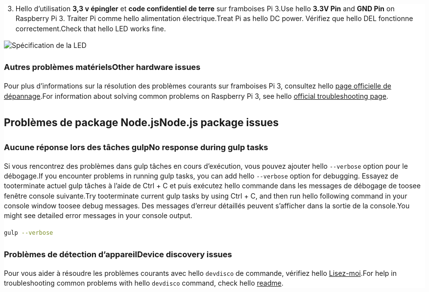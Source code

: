 3. <span data-ttu-id="d27f9-113">Hello d’utilisation **3,3 v épingler** et **code confidentiel de terre** sur framboises Pi 3.</span><span class="sxs-lookup"><span data-stu-id="d27f9-113">Use hello **3.3V Pin** and **GND Pin** on Raspberry Pi 3.</span></span> <span data-ttu-id="d27f9-114">Traiter Pi comme hello alimentation électrique.</span><span class="sxs-lookup"><span data-stu-id="d27f9-114">Treat Pi as hello DC power.</span></span> <span data-ttu-id="d27f9-115">Vérifiez que hello DEL fonctionne correctement.</span><span class="sxs-lookup"><span data-stu-id="d27f9-115">Check that hello LED works fine.</span></span>

![Spécification de la LED](media/iot-hub-raspberry-pi-lessons/troubleshooting/led_spec.png)

### <a name="other-hardware-issues"></a><span data-ttu-id="d27f9-117">Autres problèmes matériels</span><span class="sxs-lookup"><span data-stu-id="d27f9-117">Other hardware issues</span></span>
<span data-ttu-id="d27f9-118">Pour plus d’informations sur la résolution des problèmes courants sur framboises Pi 3, consultez hello [page officielle de dépannage](http://elinux.org/R-Pi_Troubleshooting).</span><span class="sxs-lookup"><span data-stu-id="d27f9-118">For information about solving common problems on Raspberry Pi 3, see hello [official troubleshooting page](http://elinux.org/R-Pi_Troubleshooting).</span></span>

## <a name="nodejs-package-issues"></a><span data-ttu-id="d27f9-119">Problèmes de package Node.js</span><span class="sxs-lookup"><span data-stu-id="d27f9-119">Node.js package issues</span></span>
### <a name="no-response-during-gulp-tasks"></a><span data-ttu-id="d27f9-120">Aucune réponse lors des tâches gulp</span><span class="sxs-lookup"><span data-stu-id="d27f9-120">No response during gulp tasks</span></span>
<span data-ttu-id="d27f9-121">Si vous rencontrez des problèmes dans gulp tâches en cours d’exécution, vous pouvez ajouter hello `--verbose` option pour le débogage.</span><span class="sxs-lookup"><span data-stu-id="d27f9-121">If you encounter problems in running gulp tasks, you can add hello `--verbose` option for debugging.</span></span> <span data-ttu-id="d27f9-122">Essayez de tooterminate actuel gulp tâches à l’aide de Ctrl + C et puis exécutez hello commande dans les messages de débogage de toosee fenêtre console suivante.</span><span class="sxs-lookup"><span data-stu-id="d27f9-122">Try tooterminate current gulp tasks by using Ctrl + C, and then run hello following command in your console window toosee debug messages.</span></span> <span data-ttu-id="d27f9-123">Des messages d’erreur détaillés peuvent s’afficher dans la sortie de la console.</span><span class="sxs-lookup"><span data-stu-id="d27f9-123">You might see detailed error messages in your console output.</span></span>

```bash
gulp --verbose
```

### <a name="device-discovery-issues"></a><span data-ttu-id="d27f9-124">Problèmes de détection d’appareil</span><span class="sxs-lookup"><span data-stu-id="d27f9-124">Device discovery issues</span></span>
<span data-ttu-id="d27f9-125">Pour vous aider à résoudre les problèmes courants avec hello `devdisco` de commande, vérifiez hello [Lisez-moi](https://github.com/Azure/device-discovery-cli/blob/develop/readme.md).</span><span class="sxs-lookup"><span data-stu-id="d27f9-125">For help in troubleshooting common problems with hello `devdisco` command, check hello [readme](https://github.com/Azure/device-discovery-cli/blob/develop/readme.md).</span></span>
